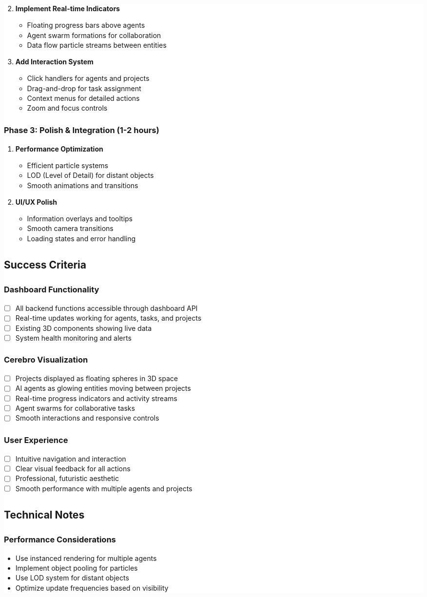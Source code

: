 2. **Implement Real-time Indicators**
   - Floating progress bars above agents
   - Agent swarm formations for collaboration
   - Data flow particle streams between entities

3. **Add Interaction System**
   - Click handlers for agents and projects
   - Drag-and-drop for task assignment
   - Context menus for detailed actions
   - Zoom and focus controls

### Phase 3: Polish & Integration (1-2 hours)
1. **Performance Optimization**
   - Efficient particle systems
   - LOD (Level of Detail) for distant objects
   - Smooth animations and transitions

2. **UI/UX Polish**
   - Information overlays and tooltips
   - Smooth camera transitions
   - Loading states and error handling

## Success Criteria

### Dashboard Functionality
- [ ] All backend functions accessible through dashboard API
- [ ] Real-time updates working for agents, tasks, and projects
- [ ] Existing 3D components showing live data
- [ ] System health monitoring and alerts

### Cerebro Visualization
- [ ] Projects displayed as floating spheres in 3D space
- [ ] AI agents as glowing entities moving between projects
- [ ] Real-time progress indicators and activity streams
- [ ] Agent swarms for collaborative tasks
- [ ] Smooth interactions and responsive controls

### User Experience
- [ ] Intuitive navigation and interaction
- [ ] Clear visual feedback for all actions
- [ ] Professional, futuristic aesthetic
- [ ] Smooth performance with multiple agents and projects

## Technical Notes

### Performance Considerations
- Use instanced rendering for multiple agents
- Implement object pooling for particles
- Use LOD system for distant objects
- Optimize update frequencies based on visibility
